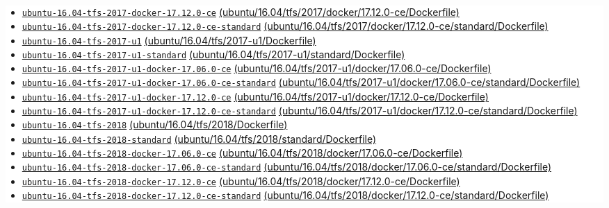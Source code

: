 - [`ubuntu-16.04-tfs-2017-docker-17.12.0-ce`](https://github.com/microsoft/vsts-agent-docker/blob/f53e18d6b727207a847fb0cea598eaeac32246cf/ubuntu/16.04/tfs/2017/docker/17.12.0-ce/Dockerfile) [(ubuntu/16.04/tfs/2017/docker/17.12.0-ce/Dockerfile)](https://github.com/microsoft/vsts-agent-docker/blob/f53e18d6b727207a847fb0cea598eaeac32246cf/ubuntu/16.04/tfs/2017/docker/17.12.0-ce/Dockerfile)
- [`ubuntu-16.04-tfs-2017-docker-17.12.0-ce-standard`](https://github.com/microsoft/vsts-agent-docker/blob/f53e18d6b727207a847fb0cea598eaeac32246cf/ubuntu/16.04/tfs/2017/docker/17.12.0-ce/standard/Dockerfile) [(ubuntu/16.04/tfs/2017/docker/17.12.0-ce/standard/Dockerfile)](https://github.com/microsoft/vsts-agent-docker/blob/f53e18d6b727207a847fb0cea598eaeac32246cf/ubuntu/16.04/tfs/2017/docker/17.12.0-ce/standard/Dockerfile)
- [`ubuntu-16.04-tfs-2017-u1`](https://github.com/microsoft/vsts-agent-docker/blob/f53e18d6b727207a847fb0cea598eaeac32246cf/ubuntu/16.04/tfs/2017-u1/Dockerfile) [(ubuntu/16.04/tfs/2017-u1/Dockerfile)](https://github.com/microsoft/vsts-agent-docker/blob/f53e18d6b727207a847fb0cea598eaeac32246cf/ubuntu/16.04/tfs/2017-u1/Dockerfile)
- [`ubuntu-16.04-tfs-2017-u1-standard`](https://github.com/microsoft/vsts-agent-docker/blob/f53e18d6b727207a847fb0cea598eaeac32246cf/ubuntu/16.04/tfs/2017-u1/standard/Dockerfile) [(ubuntu/16.04/tfs/2017-u1/standard/Dockerfile)](https://github.com/microsoft/vsts-agent-docker/blob/f53e18d6b727207a847fb0cea598eaeac32246cf/ubuntu/16.04/tfs/2017-u1/standard/Dockerfile)
- [`ubuntu-16.04-tfs-2017-u1-docker-17.06.0-ce`](https://github.com/microsoft/vsts-agent-docker/blob/f53e18d6b727207a847fb0cea598eaeac32246cf/ubuntu/16.04/tfs/2017-u1/docker/17.06.0-ce/Dockerfile) [(ubuntu/16.04/tfs/2017-u1/docker/17.06.0-ce/Dockerfile)](https://github.com/microsoft/vsts-agent-docker/blob/f53e18d6b727207a847fb0cea598eaeac32246cf/ubuntu/16.04/tfs/2017-u1/docker/17.06.0-ce/Dockerfile)
- [`ubuntu-16.04-tfs-2017-u1-docker-17.06.0-ce-standard`](https://github.com/microsoft/vsts-agent-docker/blob/f53e18d6b727207a847fb0cea598eaeac32246cf/ubuntu/16.04/tfs/2017-u1/docker/17.06.0-ce/standard/Dockerfile) [(ubuntu/16.04/tfs/2017-u1/docker/17.06.0-ce/standard/Dockerfile)](https://github.com/microsoft/vsts-agent-docker/blob/f53e18d6b727207a847fb0cea598eaeac32246cf/ubuntu/16.04/tfs/2017-u1/docker/17.06.0-ce/standard/Dockerfile)
- [`ubuntu-16.04-tfs-2017-u1-docker-17.12.0-ce`](https://github.com/microsoft/vsts-agent-docker/blob/f53e18d6b727207a847fb0cea598eaeac32246cf/ubuntu/16.04/tfs/2017-u1/docker/17.12.0-ce/Dockerfile) [(ubuntu/16.04/tfs/2017-u1/docker/17.12.0-ce/Dockerfile)](https://github.com/microsoft/vsts-agent-docker/blob/f53e18d6b727207a847fb0cea598eaeac32246cf/ubuntu/16.04/tfs/2017-u1/docker/17.12.0-ce/Dockerfile)
- [`ubuntu-16.04-tfs-2017-u1-docker-17.12.0-ce-standard`](https://github.com/microsoft/vsts-agent-docker/blob/f53e18d6b727207a847fb0cea598eaeac32246cf/ubuntu/16.04/tfs/2017-u1/docker/17.12.0-ce/standard/Dockerfile) [(ubuntu/16.04/tfs/2017-u1/docker/17.12.0-ce/standard/Dockerfile)](https://github.com/microsoft/vsts-agent-docker/blob/f53e18d6b727207a847fb0cea598eaeac32246cf/ubuntu/16.04/tfs/2017-u1/docker/17.12.0-ce/standard/Dockerfile)
- [`ubuntu-16.04-tfs-2018`](https://github.com/microsoft/vsts-agent-docker/blob/f53e18d6b727207a847fb0cea598eaeac32246cf/ubuntu/16.04/tfs/2018/Dockerfile) [(ubuntu/16.04/tfs/2018/Dockerfile)](https://github.com/microsoft/vsts-agent-docker/blob/f53e18d6b727207a847fb0cea598eaeac32246cf/ubuntu/16.04/tfs/2018/Dockerfile)
- [`ubuntu-16.04-tfs-2018-standard`](https://github.com/microsoft/vsts-agent-docker/blob/f53e18d6b727207a847fb0cea598eaeac32246cf/ubuntu/16.04/tfs/2018/standard/Dockerfile) [(ubuntu/16.04/tfs/2018/standard/Dockerfile)](https://github.com/microsoft/vsts-agent-docker/blob/f53e18d6b727207a847fb0cea598eaeac32246cf/ubuntu/16.04/tfs/2018/standard/Dockerfile)
- [`ubuntu-16.04-tfs-2018-docker-17.06.0-ce`](https://github.com/microsoft/vsts-agent-docker/blob/f53e18d6b727207a847fb0cea598eaeac32246cf/ubuntu/16.04/tfs/2018/docker/17.06.0-ce/Dockerfile) [(ubuntu/16.04/tfs/2018/docker/17.06.0-ce/Dockerfile)](https://github.com/microsoft/vsts-agent-docker/blob/f53e18d6b727207a847fb0cea598eaeac32246cf/ubuntu/16.04/tfs/2018/docker/17.06.0-ce/Dockerfile)
- [`ubuntu-16.04-tfs-2018-docker-17.06.0-ce-standard`](https://github.com/microsoft/vsts-agent-docker/blob/f53e18d6b727207a847fb0cea598eaeac32246cf/ubuntu/16.04/tfs/2018/docker/17.06.0-ce/standard/Dockerfile) [(ubuntu/16.04/tfs/2018/docker/17.06.0-ce/standard/Dockerfile)](https://github.com/microsoft/vsts-agent-docker/blob/f53e18d6b727207a847fb0cea598eaeac32246cf/ubuntu/16.04/tfs/2018/docker/17.06.0-ce/standard/Dockerfile)
- [`ubuntu-16.04-tfs-2018-docker-17.12.0-ce`](https://github.com/microsoft/vsts-agent-docker/blob/f53e18d6b727207a847fb0cea598eaeac32246cf/ubuntu/16.04/tfs/2018/docker/17.12.0-ce/Dockerfile) [(ubuntu/16.04/tfs/2018/docker/17.12.0-ce/Dockerfile)](https://github.com/microsoft/vsts-agent-docker/blob/f53e18d6b727207a847fb0cea598eaeac32246cf/ubuntu/16.04/tfs/2018/docker/17.12.0-ce/Dockerfile)
- [`ubuntu-16.04-tfs-2018-docker-17.12.0-ce-standard`](https://github.com/microsoft/vsts-agent-docker/blob/f53e18d6b727207a847fb0cea598eaeac32246cf/ubuntu/16.04/tfs/2018/docker/17.12.0-ce/standard/Dockerfile) [(ubuntu/16.04/tfs/2018/docker/17.12.0-ce/standard/Dockerfile)](https://github.com/microsoft/vsts-agent-docker/blob/f53e18d6b727207a847fb0cea598eaeac32246cf/ubuntu/16.04/tfs/2018/docker/17.12.0-ce/standard/Dockerfile)